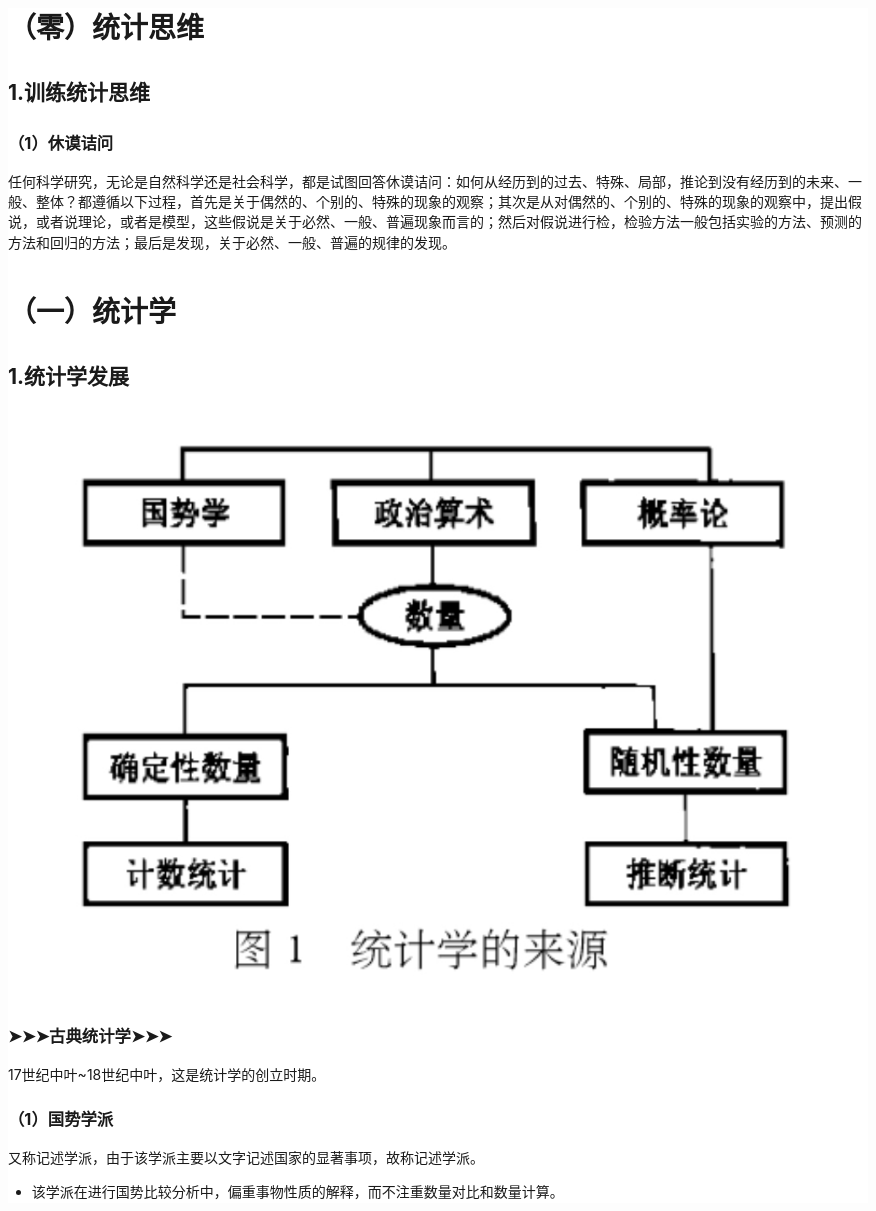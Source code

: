 # （零）统计思维
## 1.训练统计思维

### （1）休谟诘问
任何科学研究，无论是自然科学还是社会科学，都是试图回答休谟诘问：如何从经历到的过去、特殊、局部，推论到没有经历到的未来、一般、整体？都遵循以下过程，首先是关于偶然的、个别的、特殊的现象的观察；其次是从对偶然的、个别的、特殊的现象的观察中，提出假说，或者说理论，或者是模型，这些假说是关于必然、一般、普遍现象而言的；然后对假说进行检，检验方法一般包括实验的方法、预测的方法和回归的方法；最后是发现，关于必然、一般、普遍的规律的发现。

# （一）统计学
## 1.统计学发展
![统计学来源](img/统计学来源.jpeg)
### ➤➤➤古典统计学➤➤➤
17世纪中叶~18世纪中叶，这是统计学的创立时期。
### （1）国势学派
又称记述学派，由于该学派主要以文字记述国家的显著事项，故称记述学派。
- 该学派在进行国势比较分析中，偏重事物性质的解释，而不注重数量对比和数量计算。
